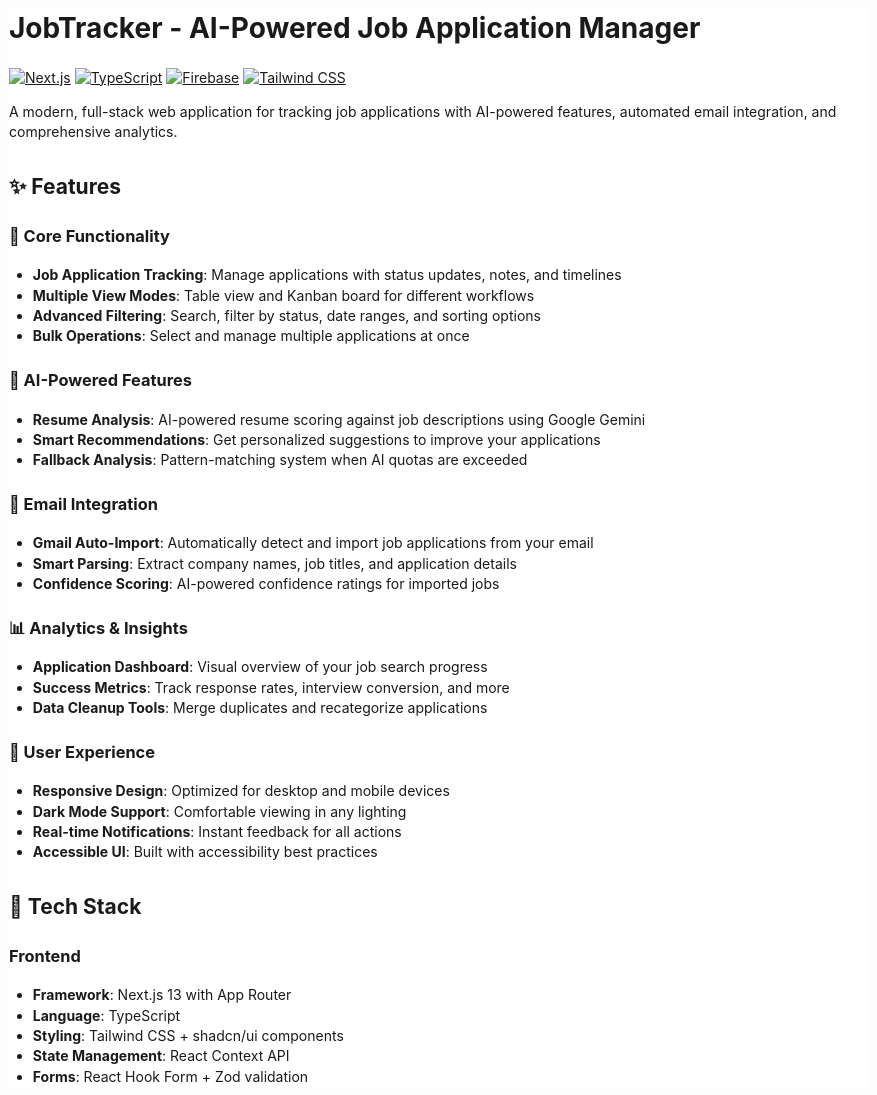 # JobTracker - AI-Powered Job Application Manager

[![Next.js](https://img.shields.io/badge/Next.js-13-black)](https://nextjs.org/)
[![TypeScript](https://img.shields.io/badge/TypeScript-5.0-blue)](https://www.typescriptlang.org/)
[![Firebase](https://img.shields.io/badge/Firebase-9.0-orange)](https://firebase.google.com/)
[![Tailwind CSS](https://img.shields.io/badge/Tailwind-3.0-blue)](https://tailwindcss.com/)

A modern, full-stack web application for tracking job applications with AI-powered features, automated email integration, and comprehensive analytics.

## ✨ Features

### 🎯 Core Functionality
- **Job Application Tracking**: Manage applications with status updates, notes, and timelines
- **Multiple View Modes**: Table view and Kanban board for different workflows
- **Advanced Filtering**: Search, filter by status, date ranges, and sorting options
- **Bulk Operations**: Select and manage multiple applications at once

### 🤖 AI-Powered Features
- **Resume Analysis**: AI-powered resume scoring against job descriptions using Google Gemini
- **Smart Recommendations**: Get personalized suggestions to improve your applications
- **Fallback Analysis**: Pattern-matching system when AI quotas are exceeded

### 📧 Email Integration
- **Gmail Auto-Import**: Automatically detect and import job applications from your email
- **Smart Parsing**: Extract company names, job titles, and application details
- **Confidence Scoring**: AI-powered confidence ratings for imported jobs

### 📊 Analytics & Insights
- **Application Dashboard**: Visual overview of your job search progress
- **Success Metrics**: Track response rates, interview conversion, and more
- **Data Cleanup Tools**: Merge duplicates and recategorize applications

### 🎨 User Experience
- **Responsive Design**: Optimized for desktop and mobile devices
- **Dark Mode Support**: Comfortable viewing in any lighting
- **Real-time Notifications**: Instant feedback for all actions
- **Accessible UI**: Built with accessibility best practices

## 🚀 Tech Stack

### Frontend
- **Framework**: Next.js 13 with App Router
- **Language**: TypeScript
- **Styling**: Tailwind CSS + shadcn/ui components
- **State Management**: React Context API
- **Forms**: React Hook Form + Zod validation

